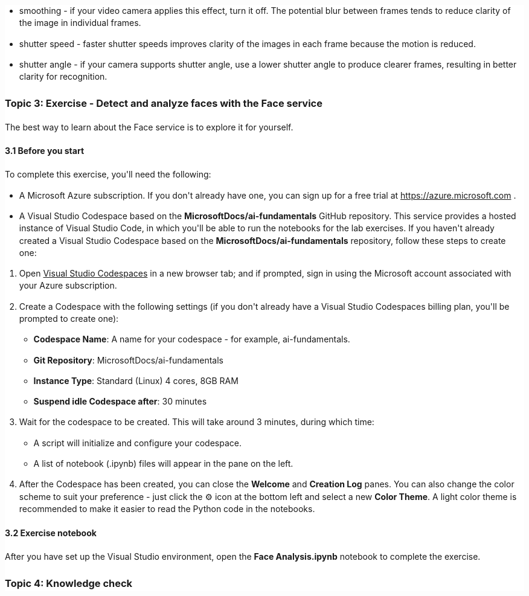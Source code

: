 -   smoothing - if your video camera applies this effect, turn it off. The potential blur between frames tends to reduce clarity of the image in individual frames.

-   shutter speed - faster shutter speeds improves clarity of the images in each frame because the motion is reduced.

-   shutter angle - if your camera supports shutter angle, use a lower shutter angle to produce clearer frames, resulting in better clarity for recognition.

### Topic 3: Exercise - Detect and analyze faces with the Face service

The best way to learn about the Face service is to explore it for yourself.

#### 3.1 Before you start

To complete this exercise, you'll need the following:

-   A Microsoft Azure subscription. If you don't already have one, you can sign up for a free trial at <https://azure.microsoft.com> .

-   A Visual Studio Codespace based on the **MicrosoftDocs/ai-fundamentals** GitHub repository. This service provides a hosted instance of Visual Studio Code, in which you'll be able to run the notebooks for the lab exercises. If you haven't already created a Visual Studio Codespace based on the **MicrosoftDocs/ai-fundamentals** repository, follow these steps to create one:

1.  Open [Visual Studio Codespaces](https://online.visualstudio.com/environments/new?name=ai-fundamentals&repo=MicrosoftDocs%2Fai-fundamentals) in a new browser tab; and if prompted, sign in using the Microsoft account associated with your Azure subscription.

2.  Create a Codespace with the following settings (if you don't already have a Visual Studio Codespaces billing plan, you'll be prompted to create one):

    -   **Codespace Name**: A name for your codespace - for example, ai-fundamentals.

    -   **Git Repository**: MicrosoftDocs/ai-fundamentals

    -   **Instance Type**: Standard (Linux) 4 cores, 8GB RAM

    -   **Suspend idle Codespace after**: 30 minutes

3.  Wait for the codespace to be created. This will take around 3 minutes, during which time:

    -   A script will initialize and configure your codespace.

    -   A list of notebook (.ipynb) files will appear in the pane on the left.

4.  After the Codespace has been created, you can close the **Welcome** and **Creation Log** panes. You can also change the color scheme to suit your preference - just click the ⚙ icon at the bottom left and select a new **Color Theme**. A light color theme is recommended to make it easier to read the Python code in the notebooks.

#### 3.2 Exercise notebook

After you have set up the Visual Studio environment, open the **Face Analysis.ipynb** notebook to complete the exercise.

### Topic 4: Knowledge check
